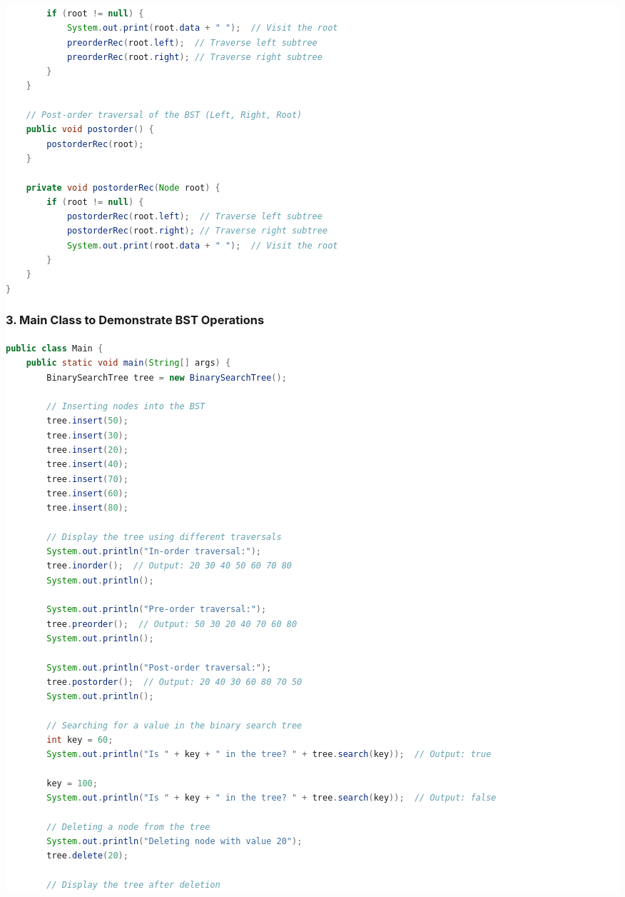 ```java
        if (root != null) {
            System.out.print(root.data + " ");  // Visit the root
            preorderRec(root.left);  // Traverse left subtree
            preorderRec(root.right); // Traverse right subtree
        }
    }

    // Post-order traversal of the BST (Left, Right, Root)
    public void postorder() {
        postorderRec(root);
    }

    private void postorderRec(Node root) {
        if (root != null) {
            postorderRec(root.left);  // Traverse left subtree
            postorderRec(root.right); // Traverse right subtree
            System.out.print(root.data + " ");  // Visit the root
        }
    }
}
```

### 3. **Main Class to Demonstrate BST Operations**

```java
public class Main {
    public static void main(String[] args) {
        BinarySearchTree tree = new BinarySearchTree();

        // Inserting nodes into the BST
        tree.insert(50);
        tree.insert(30);
        tree.insert(20);
        tree.insert(40);
        tree.insert(70);
        tree.insert(60);
        tree.insert(80);

        // Display the tree using different traversals
        System.out.println("In-order traversal:");
        tree.inorder();  // Output: 20 30 40 50 60 70 80
        System.out.println();

        System.out.println("Pre-order traversal:");
        tree.preorder();  // Output: 50 30 20 40 70 60 80
        System.out.println();

        System.out.println("Post-order traversal:");
        tree.postorder();  // Output: 20 40 30 60 80 70 50
        System.out.println();

        // Searching for a value in the binary search tree
        int key = 60;
        System.out.println("Is " + key + " in the tree? " + tree.search(key));  // Output: true

        key = 100;
        System.out.println("Is " + key + " in the tree? " + tree.search(key));  // Output: false

        // Deleting a node from the tree
        System.out.println("Deleting node with value 20");
        tree.delete(20);

        // Display the tree after deletion
```